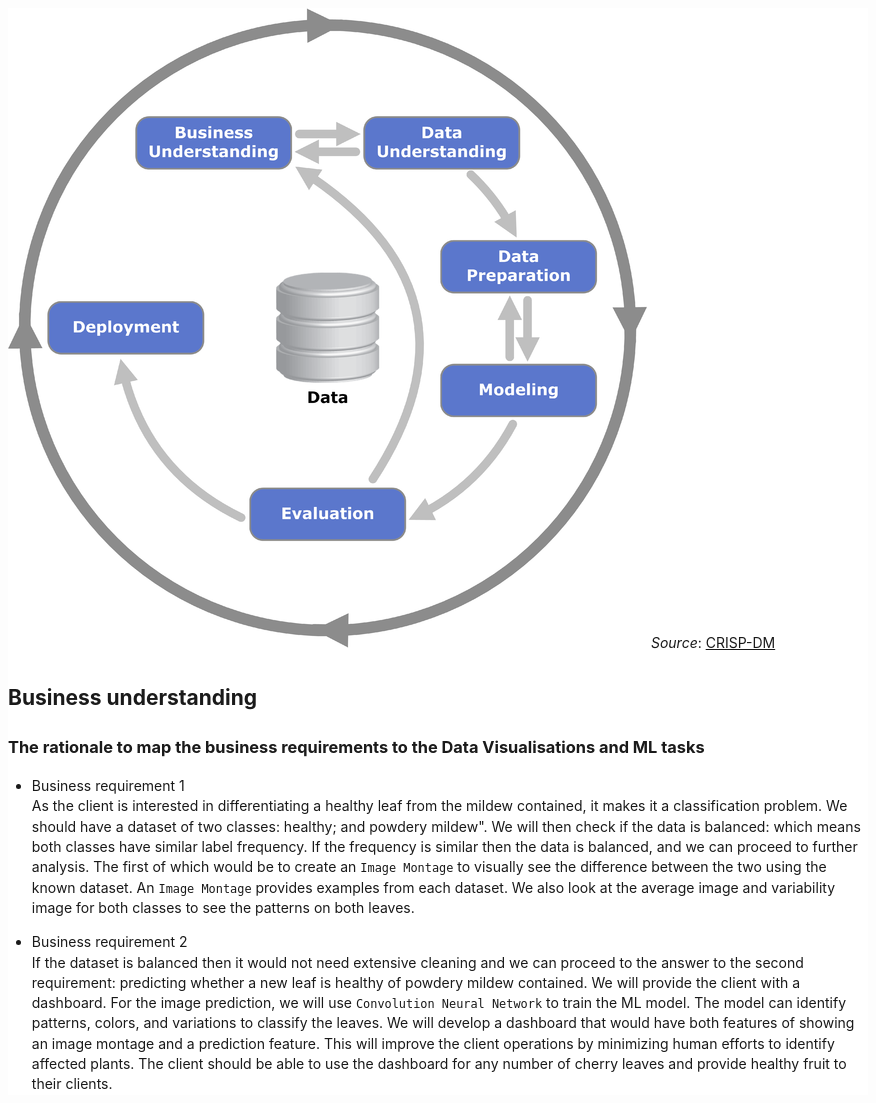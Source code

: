   ![CRISP-DM](documents/pages/CRISP-DM_Process_Diagram.png)
  _Source_: [CRISP-DM](https://en.wikipedia.org/wiki/Cross-industry_standard_process_for_data_mining)

## Business understanding

### The rationale to map the business requirements to the Data Visualisations and ML tasks

- Business requirement 1 <br>
  As the client is interested in differentiating a healthy leaf from the mildew contained, it makes it a classification problem. We should have a dataset of two classes: healthy; and powdery mildew". We will then check if the data is balanced: which means both classes have similar label frequency. If the frequency is similar then the data is balanced, and we can proceed to further analysis. The first of which would be to create an `Image Montage` to visually see the difference between the two using the known dataset. An `Image Montage` provides examples from each dataset. We also look at the average image and variability image for both classes to see the patterns on both leaves.

- Business requirement 2 <br>
  If the dataset is balanced then it would not need extensive cleaning and we can proceed to the answer to the second requirement: predicting whether a new leaf is healthy of powdery mildew contained. We will provide the client with a dashboard. For the image prediction, we will use `Convolution Neural Network` to train the ML model. The model can identify patterns, colors, and variations to classify the leaves. We will develop a dashboard that would have both features of showing an image montage and a prediction feature. This will improve the client operations by minimizing human efforts to identify affected plants. The client should be able to use the dashboard for any number of cherry leaves and provide healthy fruit to their clients.
